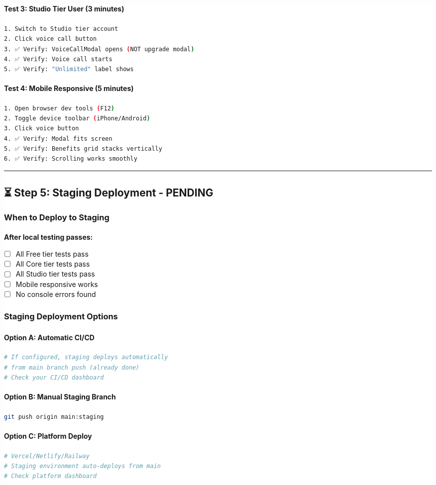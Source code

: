 #### Test 3: Studio Tier User (3 minutes)
```bash
1. Switch to Studio tier account
2. Click voice call button
3. ✅ Verify: VoiceCallModal opens (NOT upgrade modal)
4. ✅ Verify: Voice call starts
5. ✅ Verify: "Unlimited" label shows
```

#### Test 4: Mobile Responsive (5 minutes)
```bash
1. Open browser dev tools (F12)
2. Toggle device toolbar (iPhone/Android)
3. Click voice button
4. ✅ Verify: Modal fits screen
5. ✅ Verify: Benefits grid stacks vertically
6. ✅ Verify: Scrolling works smoothly
```

---

## ⏳ Step 5: Staging Deployment - **PENDING**

### When to Deploy to Staging
**After local testing passes:**
- [ ] All Free tier tests pass
- [ ] All Core tier tests pass
- [ ] All Studio tier tests pass
- [ ] Mobile responsive works
- [ ] No console errors found

### Staging Deployment Options

#### Option A: Automatic CI/CD
```bash
# If configured, staging deploys automatically
# from main branch push (already done)
# Check your CI/CD dashboard
```

#### Option B: Manual Staging Branch
```bash
git push origin main:staging
```

#### Option C: Platform Deploy
```bash
# Vercel/Netlify/Railway
# Staging environment auto-deploys from main
# Check platform dashboard
```
